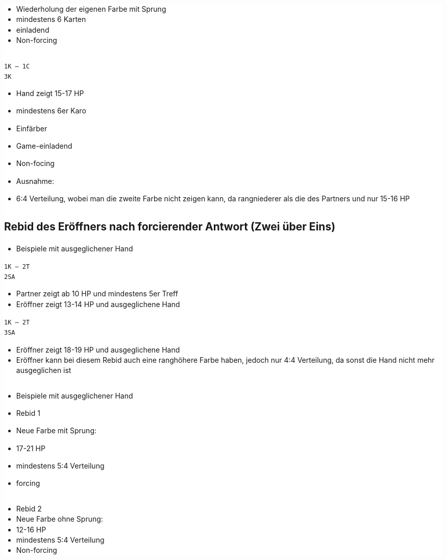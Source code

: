    - Wiederholung der eigenen Farbe mit Sprung
   - mindestens 6 Karten
   - einladend
   - Non-forcing

##

    1K – 1C
    3K

   - Hand zeigt 15-17 HP
   - mindestens 6er Karo
   - Einfärber
   - Game-einladend
   - Non-focing

   - Ausnahme:
   - 6:4 Verteilung, wobei man die zweite Farbe nicht zeigen kann, da rangniederer als die des Partners und nur 15-16 HP

## Rebid des Eröffners nach forcierender Antwort (Zwei über Eins)

   - Beispiele mit ausgeglichener Hand

    1K – 2T
    2SA

   - Partner zeigt ab 10 HP und mindestens 5er Treff
   - Eröffner zeigt 13-14 HP und ausgeglichene Hand

    1K – 2T
    3SA

   - Eröffner zeigt 18-19 HP und ausgeglichene Hand
   - Eröffner kann bei diesem Rebid auch eine ranghöhere Farbe haben, jedoch nur 4:4 Verteilung, da sonst die Hand nicht mehr ausgeglichen ist

##

   - Beispiele mit ausgeglichener Hand

   - Rebid 1
   - Neue Farbe mit Sprung:
   - 17-21 HP
   - mindestens 5:4 Verteilung 
   - forcing

##

   - Rebid 2
   - Neue Farbe ohne Sprung:
   - 12-16 HP
   - mindestens 5:4 Verteilung
   - Non-forcing

##
